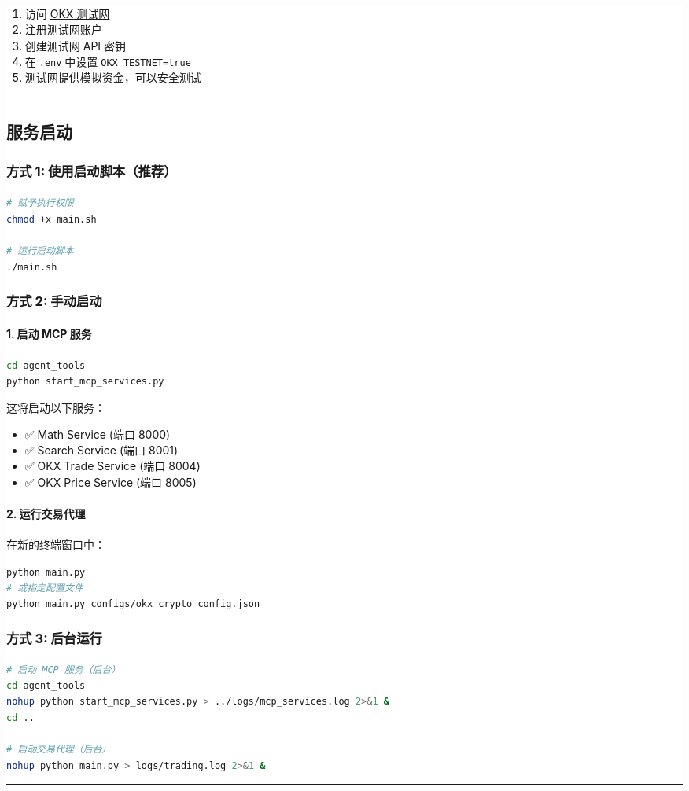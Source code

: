 1. 访问 [OKX 测试网](https://www.okx.com/testnet)
2. 注册测试网账户
3. 创建测试网 API 密钥
4. 在 `.env` 中设置 `OKX_TESTNET=true`
5. 测试网提供模拟资金，可以安全测试

---

## 服务启动

### 方式 1: 使用启动脚本（推荐）

```bash
# 赋予执行权限
chmod +x main.sh

# 运行启动脚本
./main.sh
```

### 方式 2: 手动启动

#### 1. 启动 MCP 服务

```bash
cd agent_tools
python start_mcp_services.py
```

这将启动以下服务：
- ✅ Math Service (端口 8000)
- ✅ Search Service (端口 8001)
- ✅ OKX Trade Service (端口 8004)
- ✅ OKX Price Service (端口 8005)

#### 2. 运行交易代理

在新的终端窗口中：

```bash
python main.py
# 或指定配置文件
python main.py configs/okx_crypto_config.json
```

### 方式 3: 后台运行

```bash
# 启动 MCP 服务（后台）
cd agent_tools
nohup python start_mcp_services.py > ../logs/mcp_services.log 2>&1 &
cd ..

# 启动交易代理（后台）
nohup python main.py > logs/trading.log 2>&1 &
```

---